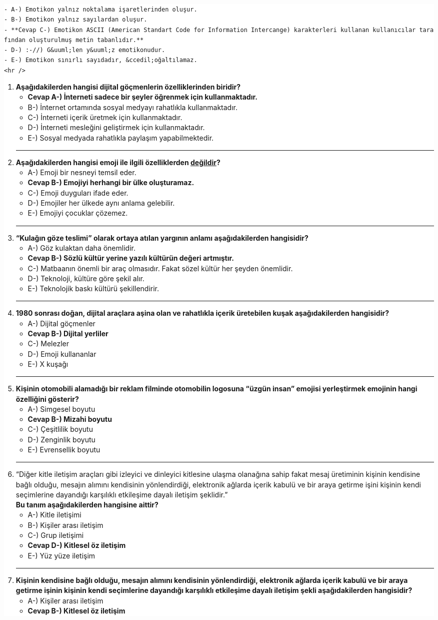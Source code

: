     - A-) Emotikon yalnız noktalama işaretlerinden oluşur.
    - B-) Emotikon yalnız sayılardan oluşur.
    - **Cevap C-) Emotikon ASCII (American Standart Code for Information Intercange) karakterleri kullanan kullanıcılar tarafından oluşturulmuş metin tabanlıdır.**
    - D-) :-//) G&uuml;len y&uuml;z emotikonudur.
    - E-) Emotikon sınırlı sayıdadır, &ccedil;oğaltılamaz.
    <hr />
1. <strong>Aşağıdakilerden hangisi dijital g&ouml;&ccedil;menlerin &ouml;zelliklerinden biridir?</strong>
    - **Cevap A-) İnterneti sadece bir şeyler &ouml;ğrenmek i&ccedil;in kullanmaktadır.**
    - B-) İnternet ortamında sosyal medyayı rahatlıkla kullanmaktadır.
    - C-) İnterneti i&ccedil;erik &uuml;retmek i&ccedil;in kullanmaktadır.
    - D-) İnterneti mesleğini geliştirmek i&ccedil;in kullanmaktadır.
    - E-) Sosyal medyada rahatlıkla paylaşım yapabilmektedir.
    <hr />
1. <strong>Aşağıdakilerden hangisi emoji ile ilgili &ouml;zelliklerden <u>değildir</u>?</strong>
    - A-) Emoji bir nesneyi temsil eder.
    - **Cevap B-) Emojiyi herhangi bir &uuml;lke oluşturamaz.**
    - C-) Emoji duyguları ifade eder.
    - D-) Emojiler her &uuml;lkede aynı anlama gelebilir.
    - E-) Emojiyi &ccedil;ocuklar &ccedil;&ouml;zemez.
    <hr />
1. <strong>&ldquo;Kulağın g&ouml;ze teslimi&rdquo; olarak ortaya atılan yargının anlamı aşağıdakilerden hangisidir?</strong>
    - A-) G&ouml;z kulaktan daha &ouml;nemlidir.
    - **Cevap B-) S&ouml;zl&uuml; k&uuml;lt&uuml;r yerine yazılı k&uuml;lt&uuml;r&uuml;n değeri artmıştır.**
    - C-) Matbaanın &ouml;nemli bir ara&ccedil; olmasıdır. Fakat s&ouml;zel k&uuml;lt&uuml;r her şeyden &ouml;nemlidir.
    - D-) Teknoloji, k&uuml;lt&uuml;re g&ouml;re şekil alır.
    - E-) Teknolojik baskı k&uuml;lt&uuml;r&uuml; şekillendirir.
    <hr />
1. <strong>1980 sonrası doğan, dijital ara&ccedil;lara aşina olan ve rahatlıkla i&ccedil;erik &uuml;retebilen kuşak aşağıdakilerden hangisidir?</strong>
    - A-) Dijital g&ouml;&ccedil;menler
    - **Cevap B-) Dijital yerliler**
    - C-) Melezler
    - D-) Emoji kullananlar
    - E-) X kuşağı
    <hr />
1. <strong>Kişinin otomobili alamadığı bir reklam filminde otomobilin logosuna &ldquo;&uuml;zg&uuml;n insan&rdquo; emojisi yerleştirmek emojinin hangi &ouml;zelliğini g&ouml;sterir?</strong>
    - A-) Simgesel boyutu
    - **Cevap B-) Mizahi boyutu**
    - C-) &Ccedil;eşitlilik boyutu
    - D-) Zenginlik boyutu
    - E-) Evrensellik boyutu
    <hr />
1. &ldquo;Diğer kitle iletişim ara&ccedil;ları gibi izleyici ve dinleyici kitlesine ulaşma olanağına sahip fakat mesaj &uuml;retiminin kişinin kendisine bağlı olduğu, mesajın alımını kendisinin y&ouml;nlendirdiği, elektronik ağlarda i&ccedil;erik kabul&uuml; ve bir araya getirme işini kişinin kendi se&ccedil;imlerine dayandığı karşılıklı etkileşime dayalı iletişim şeklidir.&rdquo;<br />
<strong>Bu tanım aşağıdakilerden hangisine aittir?</strong>
    - A-) Kitle iletişimi
    - B-) Kişiler arası iletişim
    - C-) Grup iletişimi
    - **Cevap D-) Kitlesel &ouml;z iletişim**
    - E-) Y&uuml;z y&uuml;ze iletişim
    <hr />
1. <strong>Kişinin kendisine bağlı olduğu, mesajın alımını kendisinin y&ouml;nlendirdiği, elektronik ağlarda i&ccedil;erik kabul&uuml; ve bir araya getirme işinin kişinin kendi se&ccedil;imlerine dayandığı karşılıklı etkileşime dayalı iletişim şekli aşağıdakilerden hangisidir?</strong>
    - A-) Kişiler arası iletişim
    - **Cevap B-) Kitlesel &ouml;z iletişim**